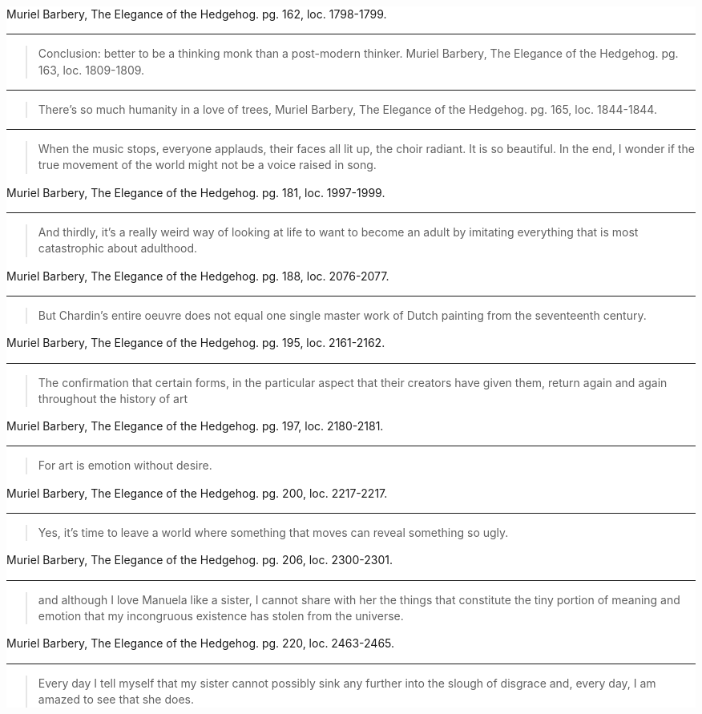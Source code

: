 Muriel Barbery, The Elegance of the Hedgehog. pg. 162, loc. 1798-1799.
<hr>


> Conclusion: better to be a thinking monk than a post-modern thinker.
Muriel Barbery, The Elegance of the Hedgehog. pg. 163, loc. 1809-1809.
<hr>


> There’s so much humanity in a love of trees,
Muriel Barbery, The Elegance of the Hedgehog. pg. 165, loc. 1844-1844.
<hr>


> When the music stops, everyone applauds, their faces all lit up, the choir radiant. It is so beautiful. In the end, I wonder if the true movement of the world might not be a voice raised in song.

Muriel Barbery, The Elegance of the Hedgehog. pg. 181, loc. 1997-1999.
<hr>


> And thirdly, it’s a really weird way of looking at life to want to become an adult by imitating everything that is most catastrophic about adulthood.

Muriel Barbery, The Elegance of the Hedgehog. pg. 188, loc. 2076-2077.
<hr>


> But Chardin’s entire oeuvre does not equal one single master work of Dutch painting from the seventeenth century.

Muriel Barbery, The Elegance of the Hedgehog. pg. 195, loc. 2161-2162.
<hr>


> The confirmation that certain forms, in the particular aspect that their creators have given them, return again and again throughout the history of art

Muriel Barbery, The Elegance of the Hedgehog. pg. 197, loc. 2180-2181.
<hr>


> For art is emotion without desire.

Muriel Barbery, The Elegance of the Hedgehog. pg. 200, loc. 2217-2217.
<hr>


> Yes, it’s time to leave a world where something that moves can reveal something so ugly.

Muriel Barbery, The Elegance of the Hedgehog. pg. 206, loc. 2300-2301.
<hr>


> and although I love Manuela like a sister, I cannot share with her the things that constitute the tiny portion of meaning and emotion that my incongruous existence has stolen from the universe.

Muriel Barbery, The Elegance of the Hedgehog. pg. 220, loc. 2463-2465.
<hr>


> Every day I tell myself that my sister cannot possibly sink any further into the slough of disgrace and, every day, I am amazed to see that she does.
